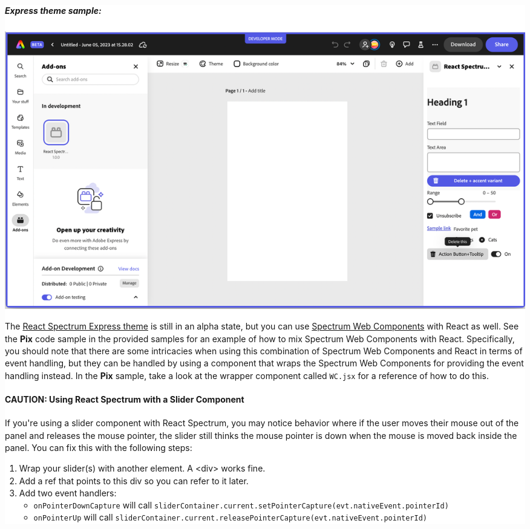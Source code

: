 ##### Express theme sample:

![Express theme](./img/express-theme.png)

<InlineAlert slots="text" variant="info"/>

The [React Spectrum Express theme](https://www.npmjs.com/package/@react-spectrum/theme-express) is still in an alpha state, but you can use [Spectrum Web Components](https://opensource.adobe.com/spectrum-web-components/tools/theme/) with React as well. See the **Pix** code sample in the provided samples for an example of how to mix Spectrum Web Components with React. Specifically, you should note that there are some intricacies when using this combination of Spectrum Web Components and React in terms of event handling, but they can be handled by using a component that wraps the Spectrum Web Components for providing the event handling instead. In the **Pix** sample, take a look at the wrapper component called `WC.jsx` for a reference of how to do this.

#### CAUTION: Using React Spectrum with a Slider Component

If you're using a slider component with React Spectrum, you may notice behavior where if the user moves their mouse out of the panel and releases the mouse pointer, the slider still thinks the mouse pointer is down when the mouse is moved back inside the panel. You can fix this with the following steps:

1. Wrap your slider(s) with another element. A &lt;div&gt; works fine.
2. Add a ref that points to this div so you can refer to it later. 
3. Add two event handlers:
    - `onPointerDownCapture` will call `sliderContainer.current.setPointerCapture(evt.nativeEvent.pointerId)`
    - `onPointerUp` will call `sliderContainer.current.releasePointerCapture(evt.nativeEvent.pointerId)`
